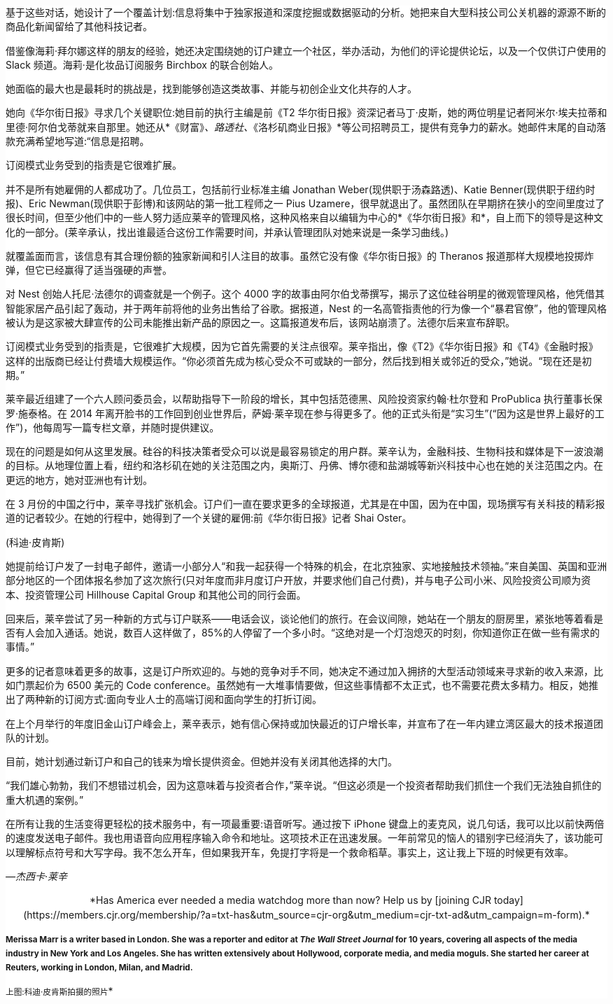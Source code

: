 基于这些对话，她设计了一个覆盖计划:信息将集中于独家报道和深度挖掘或数据驱动的分析。她把来自大型科技公司公关机器的源源不断的商品化新闻留给了其他科技记者。

借鉴像海莉·拜尔娜这样的朋友的经验，她还决定围绕她的订户建立一个社区，举办活动，为他们的评论提供论坛，以及一个仅供订户使用的 Slack 频道。海莉·是化妆品订阅服务 Birchbox 的联合创始人。

她面临的最大也是最耗时的挑战是，找到能够创造这类故事、并能与初创企业文化共存的人才。

她向《华尔街日报》寻求几个关键职位:她目前的执行主编是前《T2 华尔街日报》资深记者马丁·皮斯，她的两位明星记者阿米尔·埃夫拉蒂和里德·阿尔伯戈蒂就来自那里。她还从*《财富》*、路透社、*《洛杉矶商业日报》*等公司招聘员工，提供有竞争力的薪水。她邮件末尾的自动落款充满希望地写道:“信息是招聘。

订阅模式业务受到的指责是它很难扩展。

并不是所有她雇佣的人都成功了。几位员工，包括前行业标准主编 Jonathan Weber(现供职于汤森路透)、Katie Benner(现供职于纽约时报)、Eric Newman(现供职于彭博)和该网站的第一批工程师之一 Pius Uzamere，很早就退出了。虽然团队在早期挤在狭小的空间里度过了很长时间，但至少他们中的一些人努力适应莱辛的管理风格，这种风格来自以编辑为中心的*《华尔街日报》和*，自上而下的领导是这种文化的一部分。(莱辛承认，找出谁最适合这份工作需要时间，并承认管理团队对她来说是一条学习曲线。)

就覆盖面而言，该信息有其合理份额的独家新闻和引人注目的故事。虽然它没有像《华尔街日报》的 Theranos 报道那样大规模地投掷炸弹，但它已经赢得了适当强硬的声誉。

对 Nest 创始人托尼·法德尔的调查就是一个例子。这个 4000 字的故事由阿尔伯戈蒂撰写，揭示了这位硅谷明星的微观管理风格，他凭借其智能家居产品引起了轰动，并于两年前将他的业务出售给了谷歌。据报道，Nest 的一名高管指责他的行为像一个“暴君官僚”，他的管理风格被认为是这家被大肆宣传的公司未能推出新产品的原因之一。这篇报道发布后，该网站崩溃了。法德尔后来宣布辞职。

订阅模式业务受到的指责是，它很难扩大规模，因为它首先需要的关注点很窄。莱辛指出，像《T2》《华尔街日报》和《T4》《金融时报》这样的出版商已经让付费墙大规模运作。“你必须首先成为核心受众不可或缺的一部分，然后找到相关或邻近的受众，”她说。“现在还是初期。”

莱辛最近组建了一个六人顾问委员会，以帮助指导下一阶段的增长，其中包括范德黑、风险投资家约翰·杜尔登和 ProPublica 执行董事长保罗·施泰格。在 2014 年离开脸书的工作回到创业世界后，萨姆·莱辛现在参与得更多了。他的正式头衔是“实习生”(“因为这是世界上最好的工作”)，他每周写一篇专栏文章，并随时提供建议。

现在的问题是如何从这里发展。硅谷的科技决策者受众可以说是最容易锁定的用户群。莱辛认为，金融科技、生物科技和媒体是下一波浪潮的目标。从地理位置上看，纽约和洛杉矶在她的关注范围之内，奥斯汀、丹佛、博尔德和盐湖城等新兴科技中心也在她的关注范围之内。在更远的地方，她对亚洲也有计划。

在 3 月份的中国之行中，莱辛寻找扩张机会。订户们一直在要求更多的全球报道，尤其是在中国，因为在中国，现场撰写有关科技的精彩报道的记者较少。在她的行程中，她得到了一个关键的雇佣:前《华尔街日报》记者 Shai Oster。

(科迪·皮肯斯)

她提前给订户发了一封电子邮件，邀请一小部分人“和我一起获得一个特殊的机会，在北京独家、实地接触技术领袖。”来自美国、英国和亚洲部分地区的一个团体报名参加了这次旅行(只对年度而非月度订户开放，并要求他们自己付费)，并与电子公司小米、风险投资公司顺为资本、投资管理公司 Hillhouse Capital Group 和其他公司的同行会面。

回来后，莱辛尝试了另一种新的方式与订户联系——电话会议，谈论他们的旅行。在会议间隙，她站在一个朋友的厨房里，紧张地等着看是否有人会加入通话。她说，数百人这样做了，85%的人停留了一个多小时。“这绝对是一个灯泡熄灭的时刻，你知道你正在做一些有需求的事情。”

更多的记者意味着更多的故事，这是订户所欢迎的。与她的竞争对手不同，她决定不通过加入拥挤的大型活动领域来寻求新的收入来源，比如门票起价为 6500 美元的 Code conference。虽然她有一大堆事情要做，但这些事情都不太正式，也不需要花费太多精力。相反，她推出了两种新的订阅方式:面向专业人士的高端订阅和面向学生的打折订阅。

在上个月举行的年度旧金山订户峰会上，莱辛表示，她有信心保持或加快最近的订户增长率，并宣布了在一年内建立湾区最大的技术报道团队的计划。

目前，她计划通过新订户和自己的钱来为增长提供资金。但她并没有关闭其他选择的大门。

“我们雄心勃勃，我们不想错过机会，因为这意味着与投资者合作，”莱辛说。“但这必须是一个投资者帮助我们抓住一个我们无法独自抓住的重大机遇的案例。”

在所有让我的生活变得更轻松的技术服务中，有一项最重要:语音听写。通过按下 iPhone 键盘上的麦克风，说几句话，我可以比以前快两倍的速度发送电子邮件。我也用语音向应用程序输入命令和地址。这项技术正在迅速发展。一年前常见的恼人的错别字已经消失了，该功能可以理解标点符号和大写字母。我不怎么开车，但如果我开车，免提打字将是一个救命稻草。事实上，这让我上下班的时候更有效率。

*—杰西卡·莱辛*

<center>*Has America ever needed a media watchdog more than now? Help us by [joining CJR today](https://members.cjr.org/membership/?a=txt-has&utm_source=cjr-org&utm_medium=cjr-txt-ad&utm_campaign=m-form).*</center>

<small class="bio-overline">**Merissa Marr is a writer based in London. She was a reporter and editor at *The Wall Street Journal* for 10 years, covering all aspects of the media industry in New York and Los Angeles. She has written extensively about Hollywood, corporate media, and media moguls. She started her career at Reuters, working in London, Milan, and Madrid.**</small>

<small>上图:科迪·皮肯斯拍摄的照片</small>*